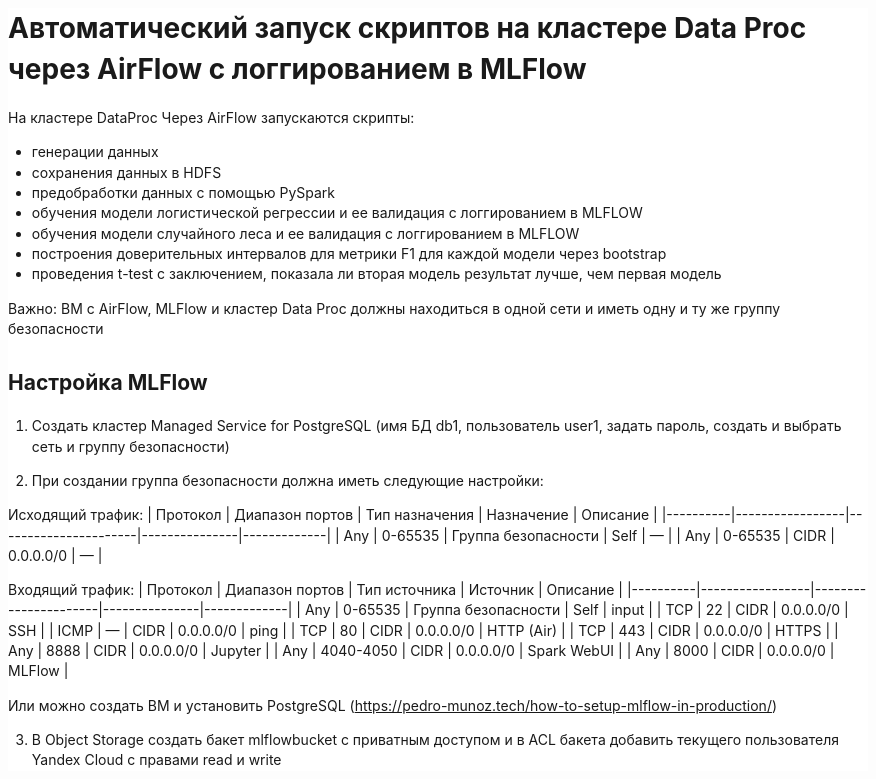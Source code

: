 # Автоматический запуск скриптов на кластере Data Proc через AirFlow с логгированием в MLFlow

На кластере DataProc Через AirFlow запускаются скрипты: 
- генерации данных
- сохранения данных в HDFS
- предобработки данных с помощью PySpark
- обучения модели логистической регрессии и ее валидация с логгированием в MLFLOW
- обучения модели случайного леса и ее валидация с логгированием в MLFLOW
- построения доверительных интервалов для метрики F1 для каждой модели через bootstrap
- проведения t-test с заключением, показала ли вторая модель результат лучше, чем первая модель 

Важно: ВМ с AirFlow, MLFlow и кластер Data Proc должны находиться в одной сети и иметь одну и ту же группу безопасности

## Настройка MLFlow

1) Создать кластер Managed Service for PostgreSQL (имя БД db1, пользователь user1, задать пароль, создать и выбрать сеть и группу безопасности)

2) При создании группа безопасности должна иметь следующие настройки:

Исходящий трафик:
| Протокол | Диапазон портов | Тип назначения       | Назначение    | Описание    |
|----------|-----------------|----------------------|---------------|-------------|
| Any	   | 0-65535	     |	Группа безопасности |	Self	    |  —          |
| Any	   | 0-65535		 |	CIDR				|	0.0.0.0/0   |  —          |

Входящий трафик:
| Протокол | Диапазон портов |	Тип источника       | Источник      | Описание    |
|----------|-----------------|----------------------|---------------|-------------|
| Any	   | 0-65535		 |	Группа безопасности	|	Self	    | input       |
| TCP	   | 22				 |  CIDR				|	0.0.0.0/0   | SSH         |
| ICMP	   | —				 |  CIDR				|	0.0.0.0/0   | ping        |
| TCP	   | 80				 |  CIDR				|	0.0.0.0/0   | HTTP (Air)  |
| TCP	   | 443			 |  CIDR				|	0.0.0.0/0   | HTTPS       |
| Any	   | 8888			 |  CIDR				|	0.0.0.0/0   | Jupyter     |
| Any	   | 4040-4050   	 |  CIDR				|	0.0.0.0/0   | Spark WebUI |
| Any      | 8000            |  CIDR                |   0.0.0.0/0   | MLFlow      |

Или можно создать ВМ и установить PostgreSQL (https://pedro-munoz.tech/how-to-setup-mlflow-in-production/)

3) В Object Storage создать бакет mlflowbucket с приватным доступом и в ACL бакета добавить текущего пользователя Yandex Cloud с правами read и write
